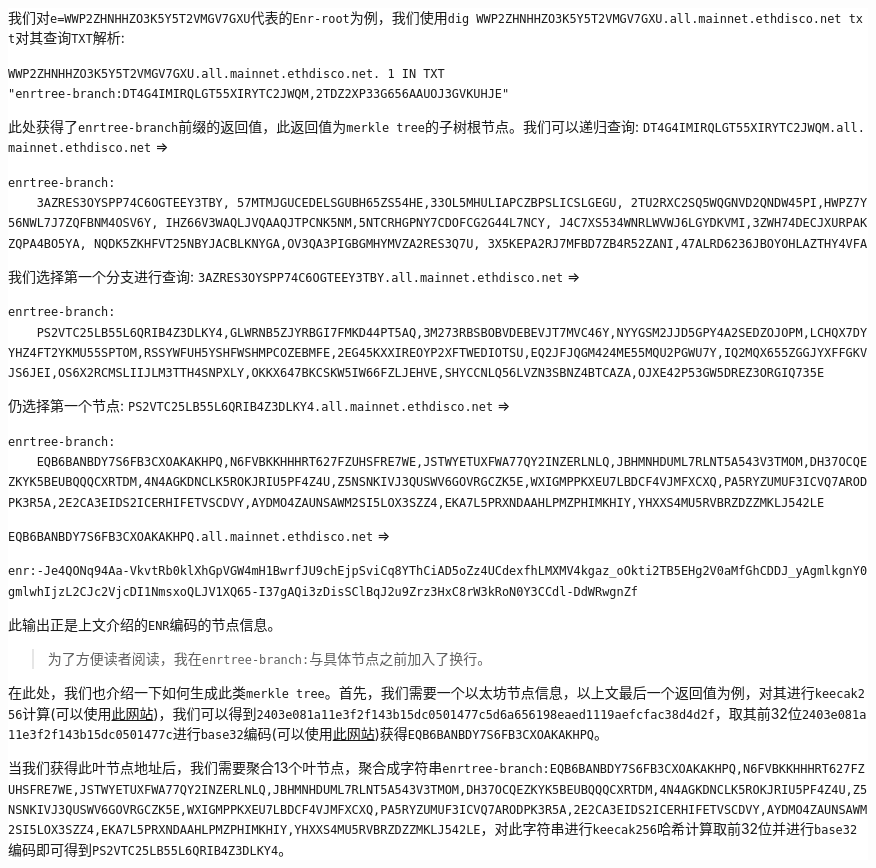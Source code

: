 我们对`e=WWP2ZHNHHZO3K5Y5T2VMGV7GXU`代表的`Enr-root`为例，我们使用`dig WWP2ZHNHHZO3K5Y5T2VMGV7GXU.all.mainnet.ethdisco.net txt`对其查询`TXT`解析:
```
WWP2ZHNHHZO3K5Y5T2VMGV7GXU.all.mainnet.ethdisco.net. 1 IN TXT
"enrtree-branch:DT4G4IMIRQLGT55XIRYTC2JWQM,2TDZ2XP33G656AAUOJ3GVKUHJE"
```
此处获得了`enrtree-branch`前缀的返回值，此返回值为`merkle tree`的子树根节点。我们可以递归查询:
`DT4G4IMIRQLGT55XIRYTC2JWQM.all.mainnet.ethdisco.net` =>
```
enrtree-branch:
    3AZRES3OYSPP74C6OGTEEY3TBY, 57MTMJGUCEDELSGUBH65ZS54HE,33OL5MHULIAPCZBPSLICSLGEGU, 2TU2RXC2SQ5WQGNVD2QNDW45PI,HWPZ7Y56NWL7J7ZQFBNM4OSV6Y, IHZ66V3WAQLJVQAAQJTPCNK5NM,5NTCRHGPNY7CDOFCG2G44L7NCY, J4C7XS534WNRLWVWJ6LGYDKVMI,3ZWH74DECJXURPAKZQPA4BO5YA, NQDK5ZKHFVT25NBYJACBLKNYGA,OV3QA3PIGBGMHYMVZA2RES3Q7U, 3X5KEPA2RJ7MFBD7ZB4R52ZANI,47ALRD6236JBOYOHLAZTHY4VFA
```
我们选择第一个分支进行查询:
`3AZRES3OYSPP74C6OGTEEY3TBY.all.mainnet.ethdisco.net` =>
```
enrtree-branch:
    PS2VTC25LB55L6QRIB4Z3DLKY4,GLWRNB5ZJYRBGI7FMKD44PT5AQ,3M273RBSBOBVDEBEVJT7MVC46Y,NYYGSM2JJD5GPY4A2SEDZOJOPM,LCHQX7DYYHZ4FT2YKMU55SPTOM,RSSYWFUH5YSHFWSHMPCOZEBMFE,2EG45KXXIREOYP2XFTWEDIOTSU,EQ2JFJQGM424ME55MQU2PGWU7Y,IQ2MQX655ZGGJYXFFGKVJS6JEI,OS6X2RCMSLIIJLM3TTH4SNPXLY,OKKX647BKCSKW5IW66FZLJEHVE,SHYCCNLQ56LVZN3SBNZ4BTCAZA,OJXE42P53GW5DREZ3ORGIQ735E
```
仍选择第一个节点:
`PS2VTC25LB55L6QRIB4Z3DLKY4.all.mainnet.ethdisco.net` =>
```
enrtree-branch:
    EQB6BANBDY7S6FB3CXOAKAKHPQ,N6FVBKKHHHRT627FZUHSFRE7WE,JSTWYETUXFWA77QY2INZERLNLQ,JBHMNHDUML7RLNT5A543V3TMOM,DH37OCQEZKYK5BEUBQQQCXRTDM,4N4AGKDNCLK5ROKJRIU5PF4Z4U,Z5NSNKIVJ3QUSWV6GOVRGCZK5E,WXIGMPPKXEU7LBDCF4VJMFXCXQ,PA5RYZUMUF3ICVQ7ARODPK3R5A,2E2CA3EIDS2ICERHIFETVSCDVY,AYDMO4ZAUNSAWM2SI5LOX3SZZ4,EKA7L5PRXNDAAHLPMZPHIMKHIY,YHXXS4MU5RVBRZDZZMKLJ542LE
```

`EQB6BANBDY7S6FB3CXOAKAKHPQ.all.mainnet.ethdisco.net` => 
```
enr:-Je4QONq94Aa-VkvtRb0klXhGpVGW4mH1BwrfJU9chEjpSviCq8YThCiAD5oZz4UCdexfhLMXMV4kgaz_oOkti2TB5EHg2V0aMfGhCDDJ_yAgmlkgnY0gmlwhIjzL2CJc2VjcDI1NmsxoQLJV1XQ65-I37gAQi3zDisSClBqJ2u9Zrz3HxC8rW3kRoN0Y3CCdl-DdWRwgnZf
```
此输出正是上文介绍的`ENR`编码的节点信息。

> 为了方便读者阅读，我在`enrtree-branch:`与具体节点之前加入了换行。

在此处，我们也介绍一下如何生成此类`merkle tree`。首先，我们需要一个以太坊节点信息，以上文最后一个返回值为例，对其进行`keecak256`计算(可以使用[此网站](https://emn178.github.io/online-tools/keccak_256.html))，我们可以得到`2403e081a11e3f2f143b15dc0501477c5d6a656198eaed1119aefcfac38d4d2f`，取其前32位`2403e081a11e3f2f143b15dc0501477c`进行`base32`编码(可以使用[此网站](https://cryptii.com/pipes/base32))获得`EQB6BANBDY7S6FB3CXOAKAKHPQ`。

当我们获得此叶节点地址后，我们需要聚合13个叶节点，聚合成字符串`enrtree-branch:EQB6BANBDY7S6FB3CXOAKAKHPQ,N6FVBKKHHHRT627FZUHSFRE7WE,JSTWYETUXFWA77QY2INZERLNLQ,JBHMNHDUML7RLNT5A543V3TMOM,DH37OCQEZKYK5BEUBQQQCXRTDM,4N4AGKDNCLK5ROKJRIU5PF4Z4U,Z5NSNKIVJ3QUSWV6GOVRGCZK5E,WXIGMPPKXEU7LBDCF4VJMFXCXQ,PA5RYZUMUF3ICVQ7ARODPK3R5A,2E2CA3EIDS2ICERHIFETVSCDVY,AYDMO4ZAUNSAWM2SI5LOX3SZZ4,EKA7L5PRXNDAAHLPMZPHIMKHIY,YHXXS4MU5RVBRZDZZMKLJ542LE`，对此字符串进行`keecak256`哈希计算取前32位并进行`base32`编码即可得到`PS2VTC25LB55L6QRIB4Z3DLKY4`。
